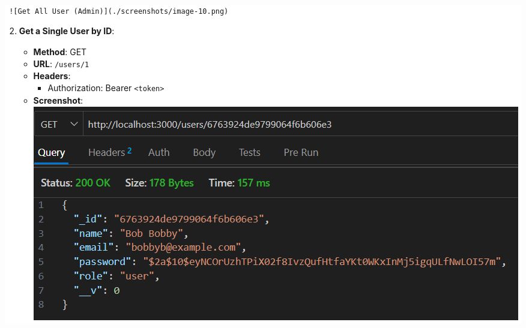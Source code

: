      ![Get All User (Admin)](./screenshots/image-10.png)

2. **Get a Single User by ID**:

   - **Method**: GET
   - **URL**: `/users/1`
   - **Headers**:
     - Authorization: Bearer `<token>`
   - **Screenshot**:  
     ![Get a Single User by ID](./screenshots/image-11.png)
